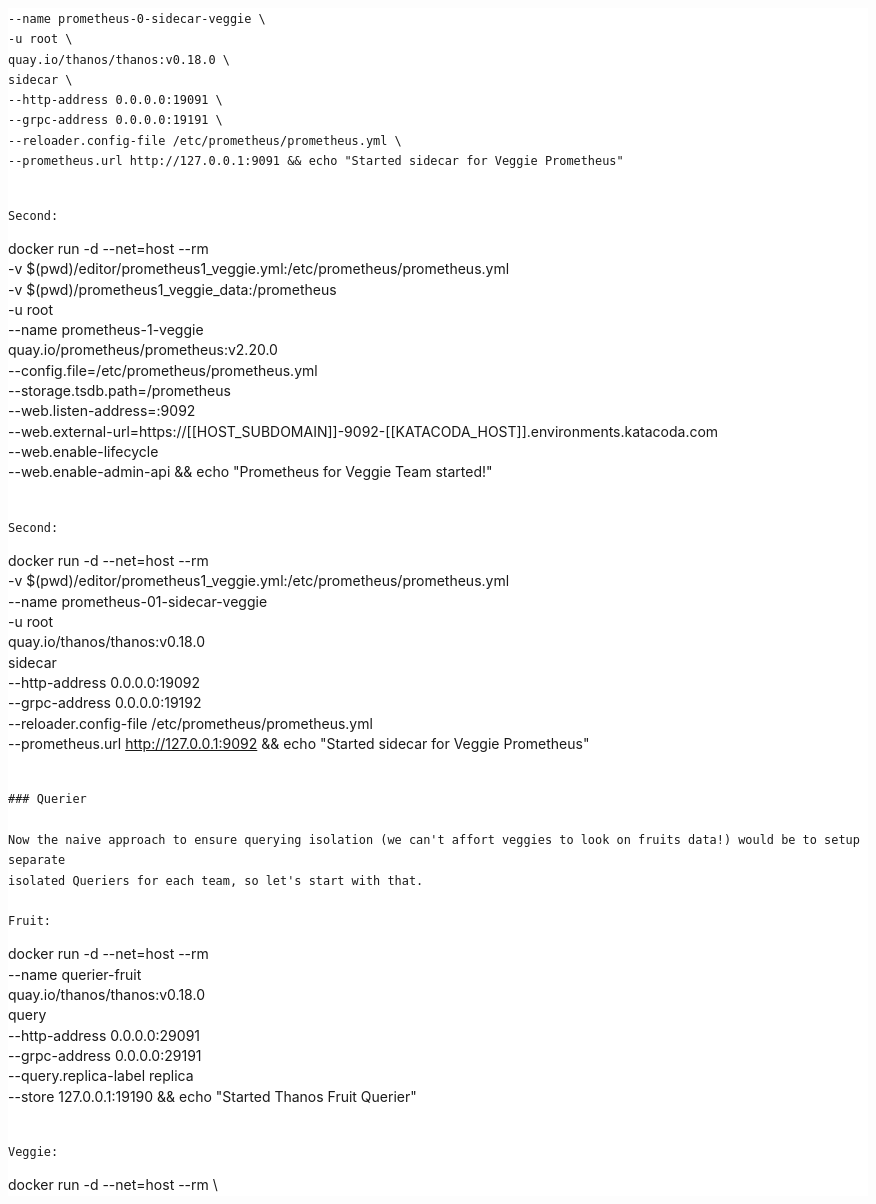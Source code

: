     --name prometheus-0-sidecar-veggie \
    -u root \
    quay.io/thanos/thanos:v0.18.0 \
    sidecar \
    --http-address 0.0.0.0:19091 \
    --grpc-address 0.0.0.0:19191 \
    --reloader.config-file /etc/prometheus/prometheus.yml \
    --prometheus.url http://127.0.0.1:9091 && echo "Started sidecar for Veggie Prometheus"
```{{execute}}

Second:

```
docker run -d --net=host --rm \
    -v $(pwd)/editor/prometheus1_veggie.yml:/etc/prometheus/prometheus.yml \
    -v $(pwd)/prometheus1_veggie_data:/prometheus \
    -u root \
    --name prometheus-1-veggie \
    quay.io/prometheus/prometheus:v2.20.0 \
    --config.file=/etc/prometheus/prometheus.yml \
    --storage.tsdb.path=/prometheus \
    --web.listen-address=:9092 \
    --web.external-url=https://[[HOST_SUBDOMAIN]]-9092-[[KATACODA_HOST]].environments.katacoda.com \
    --web.enable-lifecycle \
    --web.enable-admin-api && echo "Prometheus for Veggie Team started!"
```{{execute}}

Second:

```
docker run -d --net=host --rm \
    -v $(pwd)/editor/prometheus1_veggie.yml:/etc/prometheus/prometheus.yml \
    --name prometheus-01-sidecar-veggie \
    -u root \
    quay.io/thanos/thanos:v0.18.0 \
    sidecar \
    --http-address 0.0.0.0:19092 \
    --grpc-address 0.0.0.0:19192 \
    --reloader.config-file /etc/prometheus/prometheus.yml \
    --prometheus.url http://127.0.0.1:9092 && echo "Started sidecar for Veggie Prometheus"
```{{execute}}

### Querier

Now the naive approach to ensure querying isolation (we can't affort veggies to look on fruits data!) would be to setup separate
isolated Queriers for each team, so let's start with that.

Fruit:

```
docker run -d --net=host --rm \
    --name querier-fruit \
    quay.io/thanos/thanos:v0.18.0 \
    query \
    --http-address 0.0.0.0:29091 \
    --grpc-address 0.0.0.0:29191 \
    --query.replica-label replica \
    --store 127.0.0.1:19190 && echo "Started Thanos Fruit Querier"
```{{execute}}

Veggie:

```
docker run -d --net=host --rm \